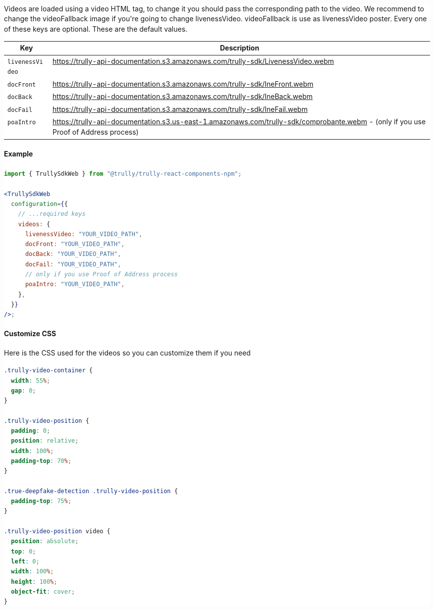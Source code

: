 Videos are loaded using a video HTML tag, to change it you should pass the
corresponding path to the video. We recommend to change the videoFallback image
if you're going to change livenessVideo. videoFallback is use as livenessVideo
poster. Every one of these keys are optional. These are the default values.

| Key             | Description                                                                                                                          |
| --------------- | ------------------------------------------------------------------------------------------------------------------------------------ |
| `livenessVideo` | https://trully-api-documentation.s3.amazonaws.com/trully-sdk/LivenessVideo.webm                                                      |
| `docFront`      | https://trully-api-documentation.s3.amazonaws.com/trully-sdk/IneFront.webm                                                           |
| `docBack`       | https://trully-api-documentation.s3.amazonaws.com/trully-sdk/IneBack.webm                                                            |
| `docFail`       | https://trully-api-documentation.s3.amazonaws.com/trully-sdk/IneFail.webm                                                            |
| `poaIntro`      | https://trully-api-documentation.s3.us-east-1.amazonaws.com/trully-sdk/comprobante.webm - (only if you use Proof of Address process) |

#### Example

```jsx
import { TrullySdkWeb } from "@trully/trully-react-components-npm";

<TrullySdkWeb
  configuration={{
    // ...required keys
    videos: {
      livenessVideo: "YOUR_VIDEO_PATH",
      docFront: "YOUR_VIDEO_PATH",
      docBack: "YOUR_VIDEO_PATH",
      docFail: "YOUR_VIDEO_PATH",
      // only if you use Proof of Address process
      poaIntro: "YOUR_VIDEO_PATH",
    },
  }}
/>;
```

#### Customize CSS

Here is the CSS used for the videos so you can customize them if you need

```css
.trully-video-container {
  width: 55%;
  gap: 0;
}

.trully-video-position {
  padding: 0;
  position: relative;
  width: 100%;
  padding-top: 70%;
}

.true-deepfake-detection .trully-video-position {
  padding-top: 75%;
}

.trully-video-position video {
  position: absolute;
  top: 0;
  left: 0;
  width: 100%;
  height: 100%;
  object-fit: cover;
}
```